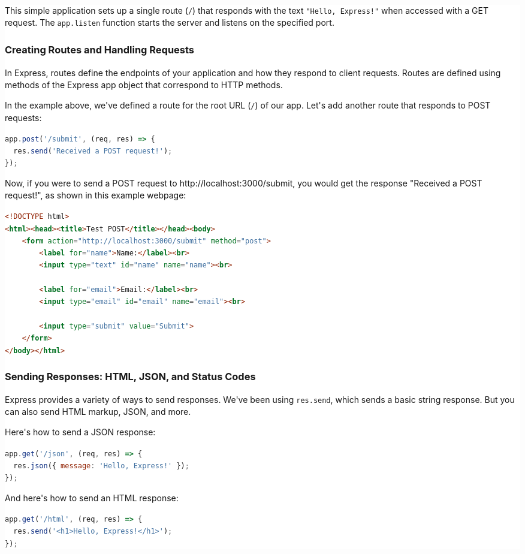 This simple application sets up a single route (`/`) that responds with the text `"Hello, Express!"` when accessed with a GET request. The `app.listen` function starts the server and listens on the specified port.

### Creating Routes and Handling Requests

In Express, routes define the endpoints of your application and how they respond to client requests. Routes are defined using methods of the Express app object that correspond to HTTP methods.

In the example above, we've defined a route for the root URL (`/`) of our app. Let's add another route that responds to POST requests:

```javascript
app.post('/submit', (req, res) => {
  res.send('Received a POST request!');
});
```

Now, if you were to send a POST request to http://localhost:3000/submit, you would get the response "Received a POST request!", as shown in this example webpage:

```html
<!DOCTYPE html>
<html><head><title>Test POST</title></head><body>
    <form action="http://localhost:3000/submit" method="post">
        <label for="name">Name:</label><br>
        <input type="text" id="name" name="name"><br>

        <label for="email">Email:</label><br>
        <input type="email" id="email" name="email"><br>

        <input type="submit" value="Submit">
    </form>
</body></html>
```

### Sending Responses: HTML, JSON, and Status Codes

Express provides a variety of ways to send responses. We've been using `res.send`, which sends a basic string response. But you can also send HTML markup, JSON, and more.

Here's how to send a JSON response:

```javascript
app.get('/json', (req, res) => {
  res.json({ message: 'Hello, Express!' });
});
```

And here's how to send an HTML response:

```javascript
app.get('/html', (req, res) => {
  res.send('<h1>Hello, Express!</h1>');
});
```
